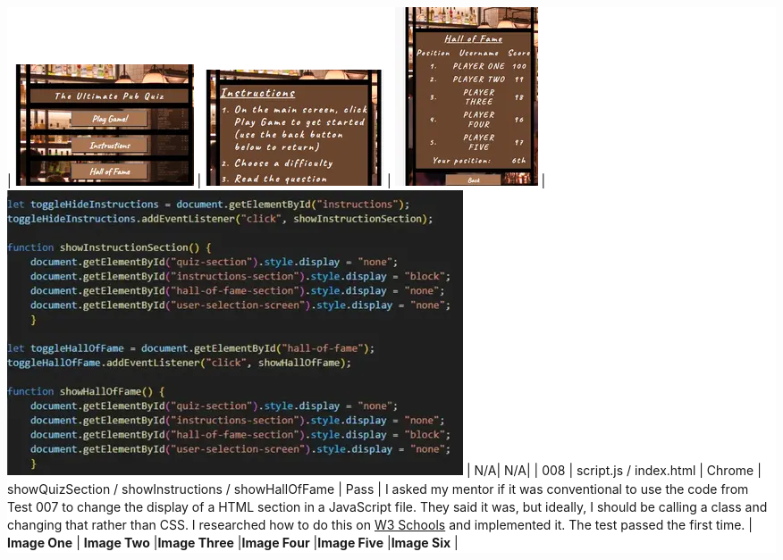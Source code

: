 | ![007](/assets/testing/testing-images/test-seven-a.webp) | ![007](/assets/testing/testing-images/test-seven-b.webp) | ![007](/assets/testing/testing-images/test-seven-c.webp) | ![007](/assets/testing/testing-images/test-seven-d.webp)      | N/A| N/A|
| 008         |  script.js / index.html    | Chrome        |  showQuizSection / showInstructions / showHallOfFame      | Pass       | I asked my mentor if it was conventional to use the code from Test 007 to change the display of a HTML section in a JavaScript file. They said it was, but ideally, I should be calling a class and changing that rather than CSS. I researched how to do this on [W3 Schools](https://www.w3schools.com/howto/howto_js_remove_class.asp) and implemented it. The test passed the first time. 
| **Image One**   |   **Image Two**          |**Image Three**        |**Image Four**       |**Image Five**       |**Image Six**  |